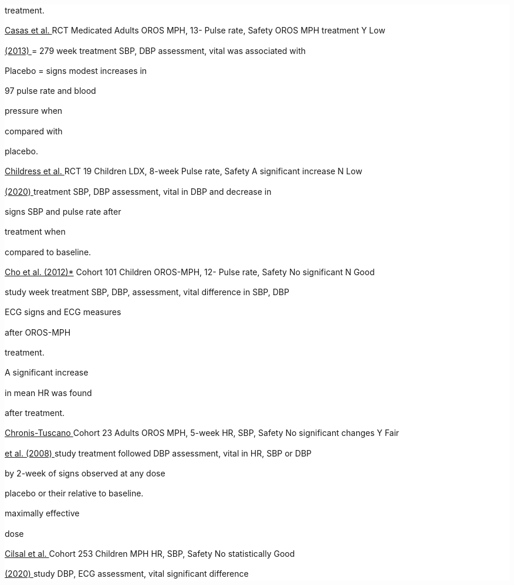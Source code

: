 treatment. 

[Casas et al. ](#_page26_x37.61_y436.35) RCT  Medicated  Adults  OROS MPH, 13-  Pulse rate,  Safety  OROS MPH treatment  Y  Low 

[(2013) ](#_page26_x37.61_y436.35) = 279  week treatment  SBP, DBP  assessment, vital  was associated with 

Placebo = signs  modest increases in 

97  pulse rate and blood 

pressure when 

compared with 

placebo. 

[Childress et al. ](#_page26_x37.61_y500.11) RCT  19  Children  LDX, 8-week  Pulse rate,  Safety  A significant increase  N  Low 

[(2020) ](#_page26_x37.61_y500.11) treatment  SBP, DBP  assessment, vital  in DBP and decrease in 

signs  SBP and pulse rate after 

treatment when 

compared to baseline. 

[Cho et al. (2012)*](#_page26_x37.61_y524.02)  Cohort  101  Children  OROS-MPH, 12-  Pulse rate,  Safety  No significant  N  Good 

study  week treatment  SBP, DBP,  assessment, vital  difference in SBP, DBP 

ECG  signs  and ECG measures 

after OROS-MPH 

treatment. 

A significant increase 

in mean HR was found 

after treatment. 

[Chronis-Tuscano ](#_page26_x37.61_y555.90) Cohort  23  Adults  OROS MPH, 5-week  HR, SBP,  Safety  No significant changes  Y  Fair 

[et al. (2008) ](#_page26_x37.61_y555.90) study  treatment followed  DBP  assessment, vital  in HR, SBP or DBP 

by 2-week of  signs  observed at any dose 

placebo or their  relative to baseline. 

maximally effective 

dose 

[Cilsal et al. ](#_page26_x37.61_y603.72) Cohort  253  Children  MPH  HR, SBP,  Safety  No statistically  Good 

[(2020) ](#_page26_x37.61_y603.72) study  DBP, ECG  assessment, vital  significant difference 

